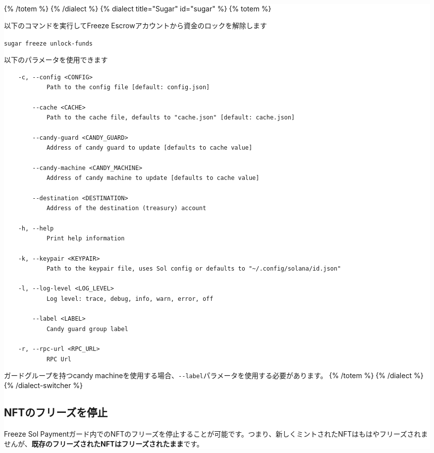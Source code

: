 {% /totem %}
{% /dialect %}
{% dialect title="Sugar" id="sugar" %}
{% totem %}

以下のコマンドを実行してFreeze Escrowアカウントから資金のロックを解除します

```sh
sugar freeze unlock-funds
```

以下のパラメータを使用できます

```
    -c, --config <CONFIG>
            Path to the config file [default: config.json]

        --cache <CACHE>
            Path to the cache file, defaults to "cache.json" [default: cache.json]

        --candy-guard <CANDY_GUARD>
            Address of candy guard to update [defaults to cache value]

        --candy-machine <CANDY_MACHINE>
            Address of candy machine to update [defaults to cache value]

        --destination <DESTINATION>
            Address of the destination (treasury) account

    -h, --help
            Print help information

    -k, --keypair <KEYPAIR>
            Path to the keypair file, uses Sol config or defaults to "~/.config/solana/id.json"

    -l, --log-level <LOG_LEVEL>
            Log level: trace, debug, info, warn, error, off

        --label <LABEL>
            Candy guard group label

    -r, --rpc-url <RPC_URL>
            RPC Url
```

ガードグループを持つcandy machineを使用する場合、`--label`パラメータを使用する必要があります。
{% /totem %}
{% /dialect %}
{% /dialect-switcher %}

## NFTのフリーズを停止

Freeze Sol Paymentガード内でのNFTのフリーズを停止することが可能です。つまり、新しくミントされたNFTはもはやフリーズされませんが、**既存のフリーズされたNFTはフリーズされたまま**です。
